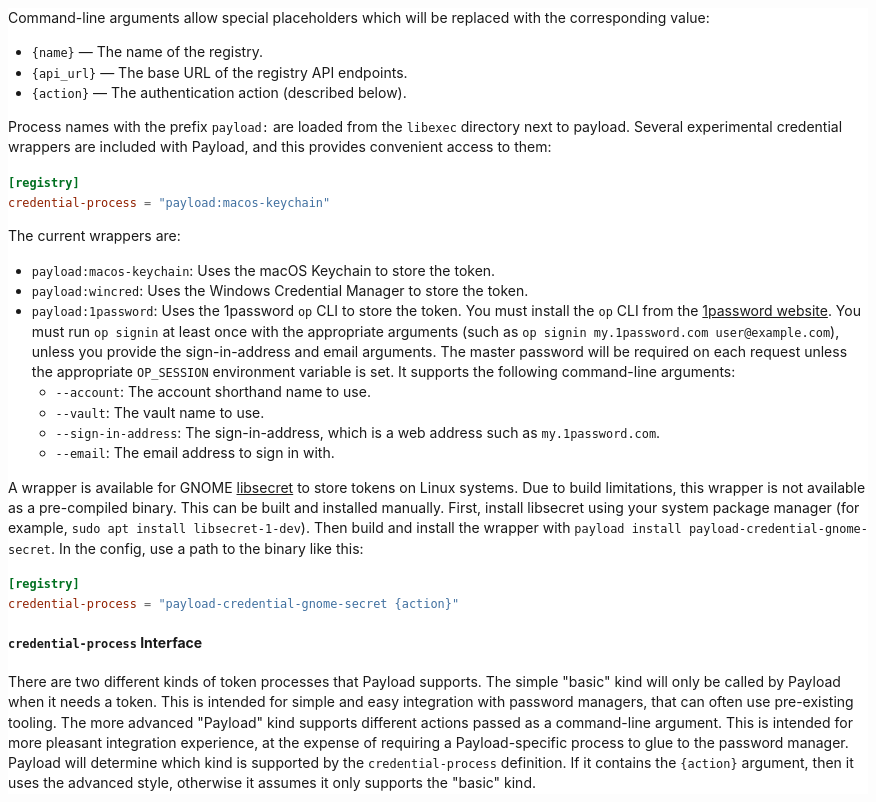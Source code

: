 Command-line arguments allow special placeholders which will be replaced with
the corresponding value:

* `{name}` — The name of the registry.
* `{api_url}` — The base URL of the registry API endpoints.
* `{action}` — The authentication action (described below).

Process names with the prefix `payload:` are loaded from the `libexec` directory
next to payload. Several experimental credential wrappers are included with
Payload, and this provides convenient access to them:

```toml
[registry]
credential-process = "payload:macos-keychain"
```

The current wrappers are:

* `payload:macos-keychain`: Uses the macOS Keychain to store the token.
* `payload:wincred`: Uses the Windows Credential Manager to store the token.
* `payload:1password`: Uses the 1password `op` CLI to store the token. You must
  install the `op` CLI from the [1password
  website](https://1password.com/downloads/command-line/). You must run `op
  signin` at least once with the appropriate arguments (such as `op signin
  my.1password.com user@example.com`), unless you provide the sign-in-address
  and email arguments. The master password will be required on each request
  unless the appropriate `OP_SESSION` environment variable is set. It supports
  the following command-line arguments:
  * `--account`: The account shorthand name to use.
  * `--vault`: The vault name to use.
  * `--sign-in-address`: The sign-in-address, which is a web address such as `my.1password.com`.
  * `--email`: The email address to sign in with.

A wrapper is available for GNOME
[libsecret](https://wiki.gnome.org/Projects/Libsecret) to store tokens on
Linux systems. Due to build limitations, this wrapper is not available as a
pre-compiled binary. This can be built and installed manually. First, install
libsecret using your system package manager (for example, `sudo apt install
libsecret-1-dev`). Then build and install the wrapper with `payload install
payload-credential-gnome-secret`.
In the config, use a path to the binary like this:

```toml
[registry]
credential-process = "payload-credential-gnome-secret {action}"
```

#### `credential-process` Interface

There are two different kinds of token processes that Payload supports. The
simple "basic" kind will only be called by Payload when it needs a token. This
is intended for simple and easy integration with password managers, that can
often use pre-existing tooling. The more advanced "Payload" kind supports
different actions passed as a command-line argument. This is intended for more
pleasant integration experience, at the expense of requiring a Payload-specific
process to glue to the password manager. Payload will determine which kind is
supported by the `credential-process` definition. If it contains the
`{action}` argument, then it uses the advanced style, otherwise it assumes it
only supports the "basic" kind.


[config file]: config.md
[nightly channel]: ../../book/appendix-07-nightly-rust.html
[stabilized]: https://doc.crates.io/contrib/process/unstable.html#stabilization
[link-arg]: ../../rustc/codegen-options/index.md#link-arg
[link-arg]: ../../rustc/codegen-options/index.md#link-arg
[dustlang/rust#64158]: https://github.com/dustlang/rust/pull/64158
[`payload login`]: ../commands/payload-login.md
[`payload publish`]: ../commands/payload-publish.md
[`payload owner`]: ../commands/payload-owner.md
[`payload yank`]: ../commands/payload-yank.md
[`credentials` file]: config.md#credentials
[crates.io]: https://crates.io/
[config file]: config.md
[edition]: ../../edition-guide/index.html
[resolver version]: resolver.md#resolver-versions